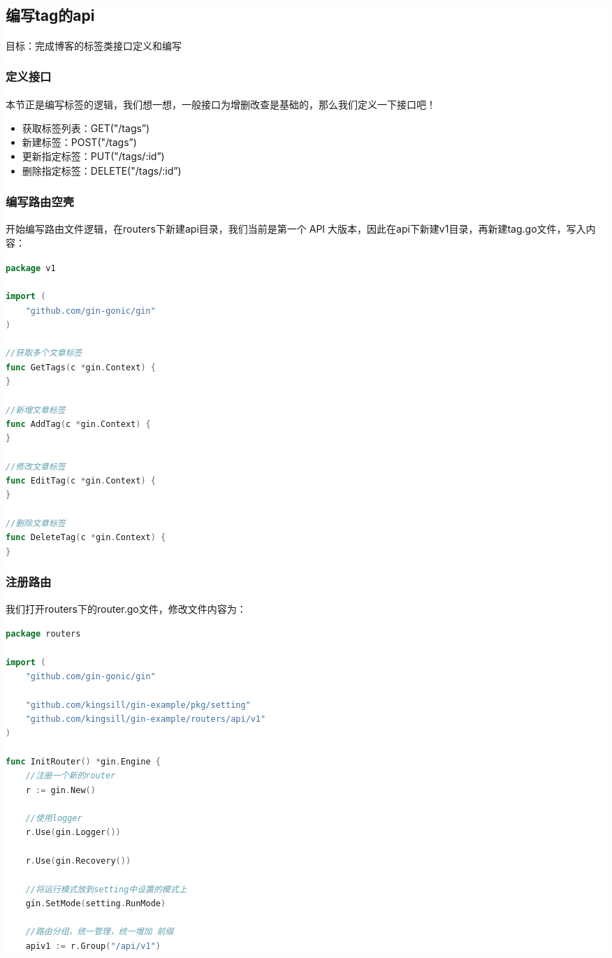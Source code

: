 
## 编写tag的api
目标：完成博客的标签类接口定义和编写

### 定义接口
本节正是编写标签的逻辑，我们想一想，一般接口为增删改查是基础的，那么我们定义一下接口吧！
- 获取标签列表：GET("/tags”)
- 新建标签：POST("/tags”)
- 更新指定标签：PUT("/tags/:id”)
- 删除指定标签：DELETE("/tags/:id”)

### 编写路由空壳
开始编写路由文件逻辑，在routers下新建api目录，我们当前是第一个 API 大版本，因此在api下新建v1目录，再新建tag.go文件，写入内容：
```go
package v1

import (
    "github.com/gin-gonic/gin"
)

//获取多个文章标签
func GetTags(c *gin.Context) {
}

//新增文章标签
func AddTag(c *gin.Context) {
}

//修改文章标签
func EditTag(c *gin.Context) {
}

//删除文章标签
func DeleteTag(c *gin.Context) {
}
```

### 注册路由
我们打开routers下的router.go文件，修改文件内容为：
```go
package routers

import (
	"github.com/gin-gonic/gin"

	"github.com/kingsill/gin-example/pkg/setting"
	"github.com/kingsill/gin-example/routers/api/v1"
)

func InitRouter() *gin.Engine {
	//注册一个新的router
	r := gin.New()

	//使用logger
	r.Use(gin.Logger())

	r.Use(gin.Recovery())

	//将运行模式放到setting中设置的模式上
	gin.SetMode(setting.RunMode)

	//路由分组，统一管理，统一增加 前缀
	apiv1 := r.Group("/api/v1")
```